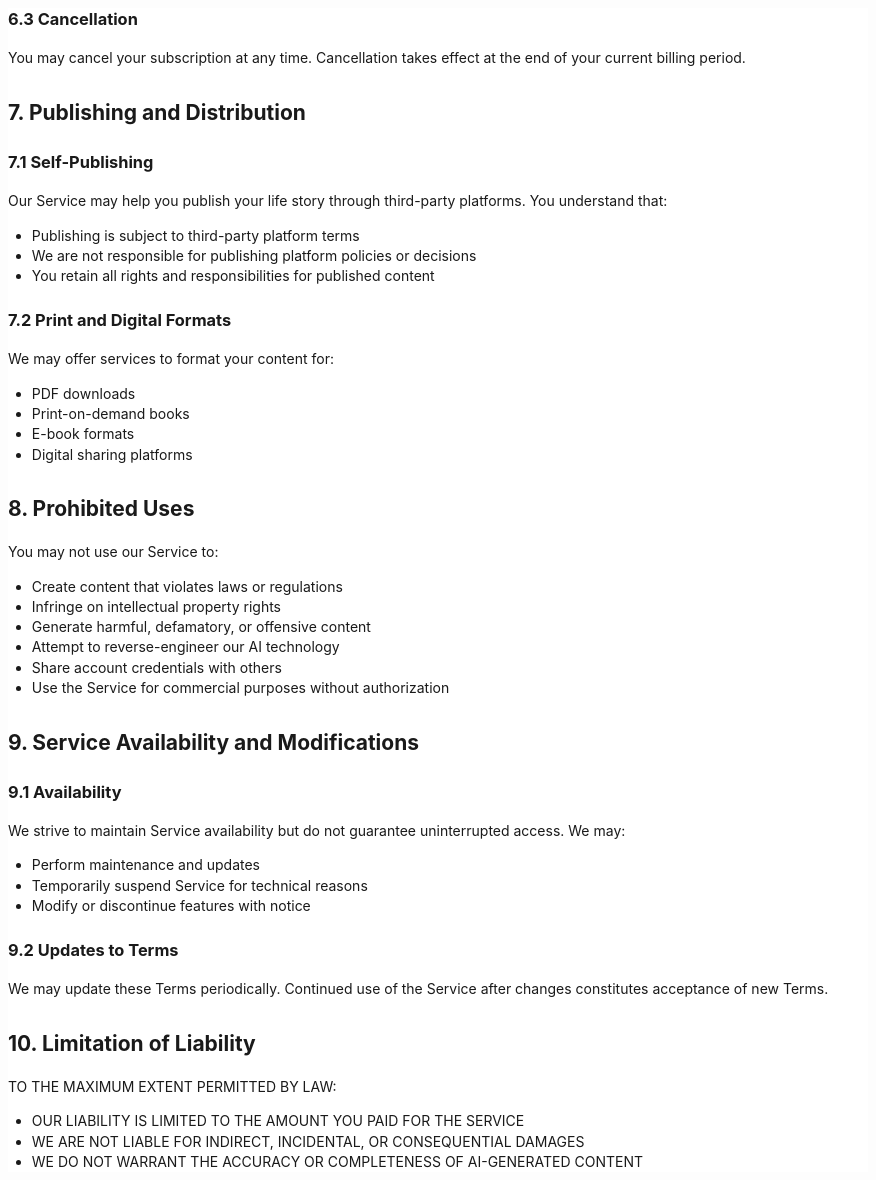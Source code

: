 ### 6.3 Cancellation
You may cancel your subscription at any time. Cancellation takes effect at the end of your current billing period.

## 7. Publishing and Distribution

### 7.1 Self-Publishing
Our Service may help you publish your life story through third-party platforms. You understand that:
- Publishing is subject to third-party platform terms
- We are not responsible for publishing platform policies or decisions
- You retain all rights and responsibilities for published content

### 7.2 Print and Digital Formats
We may offer services to format your content for:
- PDF downloads
- Print-on-demand books
- E-book formats
- Digital sharing platforms

## 8. Prohibited Uses

You may not use our Service to:
- Create content that violates laws or regulations
- Infringe on intellectual property rights
- Generate harmful, defamatory, or offensive content
- Attempt to reverse-engineer our AI technology
- Share account credentials with others
- Use the Service for commercial purposes without authorization

## 9. Service Availability and Modifications

### 9.1 Availability
We strive to maintain Service availability but do not guarantee uninterrupted access. We may:
- Perform maintenance and updates
- Temporarily suspend Service for technical reasons
- Modify or discontinue features with notice

### 9.2 Updates to Terms
We may update these Terms periodically. Continued use of the Service after changes constitutes acceptance of new Terms.

## 10. Limitation of Liability

TO THE MAXIMUM EXTENT PERMITTED BY LAW:
- OUR LIABILITY IS LIMITED TO THE AMOUNT YOU PAID FOR THE SERVICE
- WE ARE NOT LIABLE FOR INDIRECT, INCIDENTAL, OR CONSEQUENTIAL DAMAGES
- WE DO NOT WARRANT THE ACCURACY OR COMPLETENESS OF AI-GENERATED CONTENT

